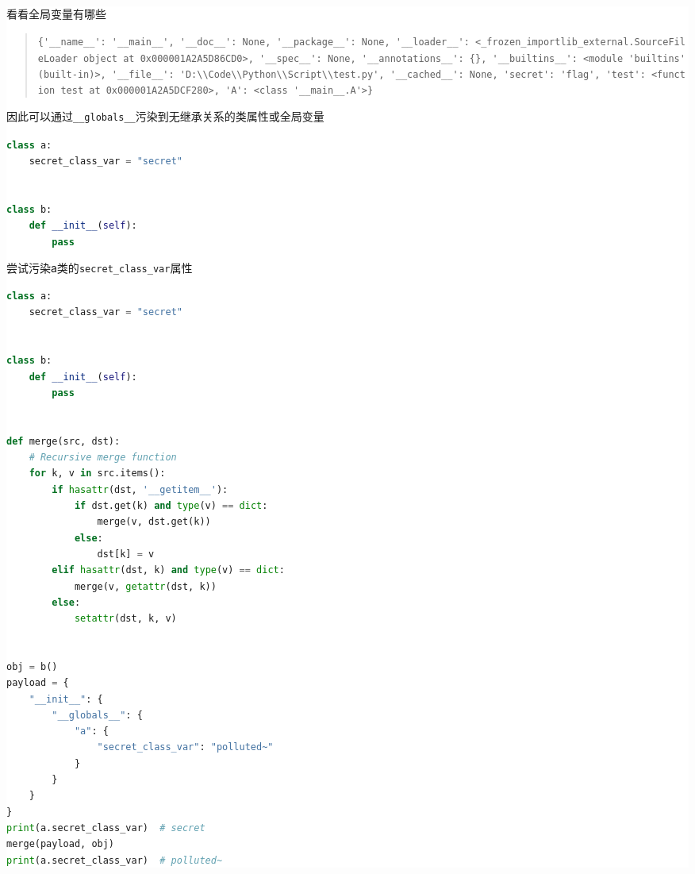 ```python
```

看看全局变量有哪些

> `{'__name__': '__main__', '__doc__': None, '__package__': None, '__loader__': <_frozen_importlib_external.SourceFileLoader object at 0x000001A2A5D86CD0>, '__spec__': None, '__annotations__': {}, '__builtins__': <module 'builtins' (built-in)>, '__file__': 'D:\\Code\\Python\\Script\\test.py', '__cached__': None, 'secret': 'flag', 'test': <function test at 0x000001A2A5DCF280>, 'A': <class '__main__.A'>}`

因此可以通过`__globals__`污染到无继承关系的类属性或全局变量

```python
class a:
    secret_class_var = "secret"


class b:
    def __init__(self):
        pass
```

尝试污染a类的`secret_class_var`属性

```python
class a:
    secret_class_var = "secret"


class b:
    def __init__(self):
        pass


def merge(src, dst):
    # Recursive merge function
    for k, v in src.items():
        if hasattr(dst, '__getitem__'):
            if dst.get(k) and type(v) == dict:
                merge(v, dst.get(k))
            else:
                dst[k] = v
        elif hasattr(dst, k) and type(v) == dict:
            merge(v, getattr(dst, k))
        else:
            setattr(dst, k, v)


obj = b()
payload = {
    "__init__": {
        "__globals__": {
            "a": {
                "secret_class_var": "polluted~"
            }
        }
    }
}
print(a.secret_class_var)  # secret
merge(payload, obj)
print(a.secret_class_var)  # polluted~
```
